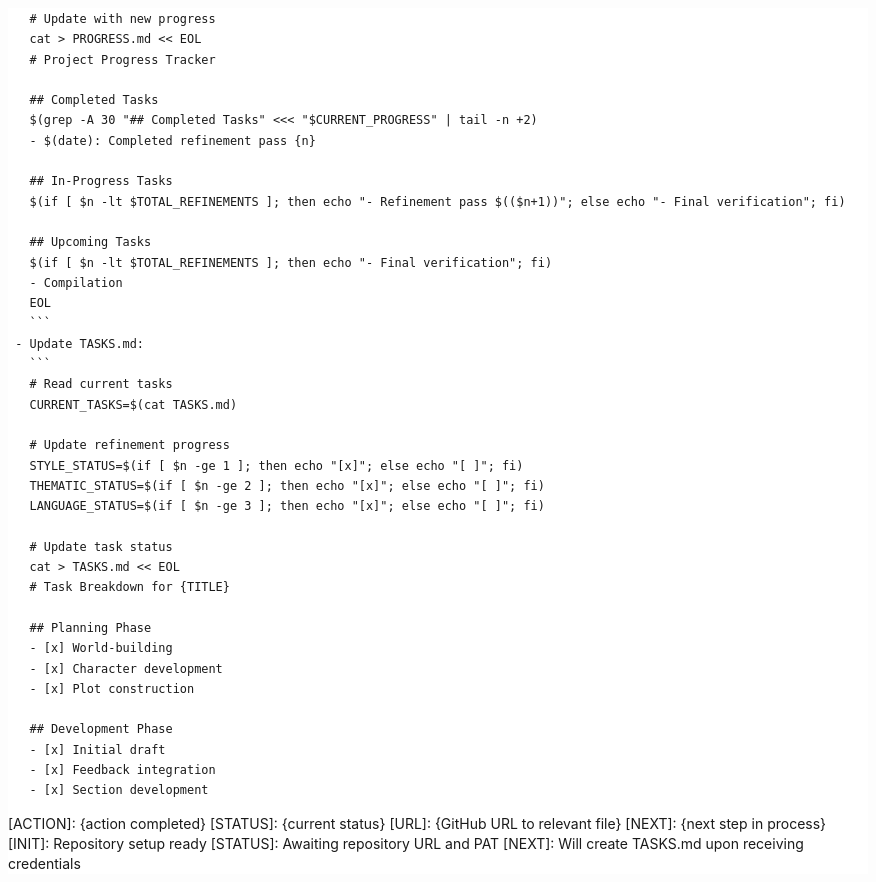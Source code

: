        # Update with new progress
       cat > PROGRESS.md << EOL
       # Project Progress Tracker
       
       ## Completed Tasks
       $(grep -A 30 "## Completed Tasks" <<< "$CURRENT_PROGRESS" | tail -n +2)
       - $(date): Completed refinement pass {n}
       
       ## In-Progress Tasks
       $(if [ $n -lt $TOTAL_REFINEMENTS ]; then echo "- Refinement pass $(($n+1))"; else echo "- Final verification"; fi)
       
       ## Upcoming Tasks
       $(if [ $n -lt $TOTAL_REFINEMENTS ]; then echo "- Final verification"; fi)
       - Compilation
       EOL
       ```
     - Update TASKS.md:
       ```
       # Read current tasks
       CURRENT_TASKS=$(cat TASKS.md)
       
       # Update refinement progress
       STYLE_STATUS=$(if [ $n -ge 1 ]; then echo "[x]"; else echo "[ ]"; fi)
       THEMATIC_STATUS=$(if [ $n -ge 2 ]; then echo "[x]"; else echo "[ ]"; fi)
       LANGUAGE_STATUS=$(if [ $n -ge 3 ]; then echo "[x]"; else echo "[ ]"; fi)
       
       # Update task status
       cat > TASKS.md << EOL
       # Task Breakdown for {TITLE}
       
       ## Planning Phase
       - [x] World-building
       - [x] Character development
       - [x] Plot construction
       
       ## Development Phase
       - [x] Initial draft
       - [x] Feedback integration
       - [x] Section development
       

  [ACTION]: {action completed}
  [STATUS]: {current status}
  [URL]: {GitHub URL to relevant file}
  [NEXT]: {next step in process}
[INIT]: Repository setup ready
[STATUS]: Awaiting repository URL and PAT
[NEXT]: Will create TASKS.md upon receiving credentials